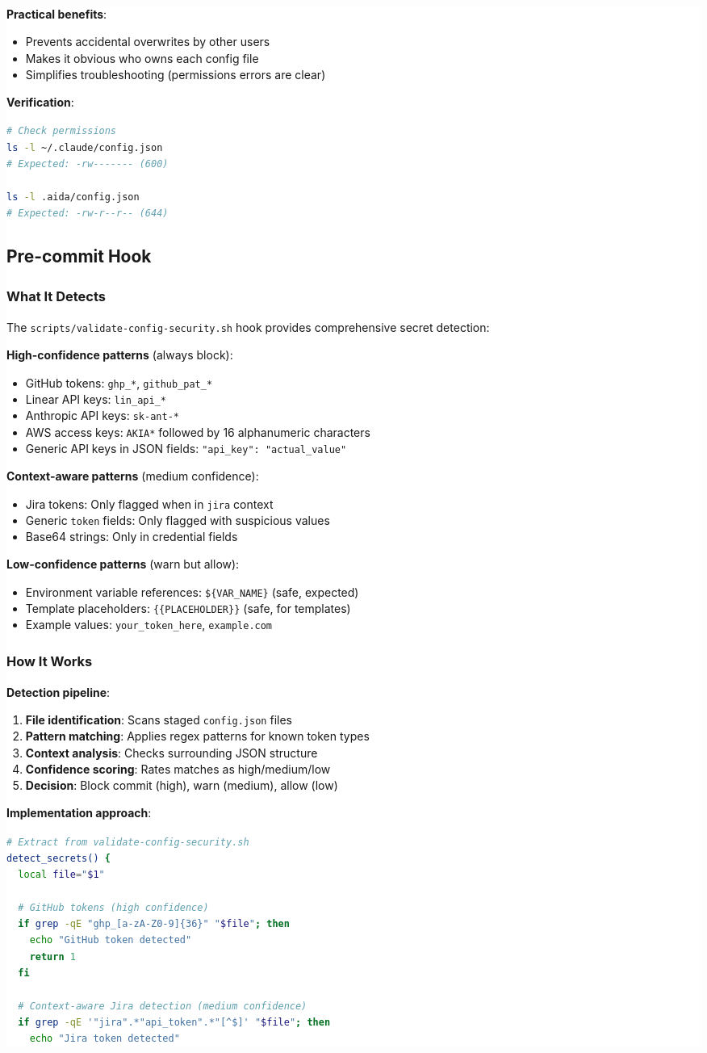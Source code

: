 **Practical benefits**:

- Prevents accidental overwrites by other users
- Makes it obvious who owns each config file
- Simplifies troubleshooting (permissions errors are clear)

**Verification**:

```bash
# Check permissions
ls -l ~/.claude/config.json
# Expected: -rw------- (600)

ls -l .aida/config.json
# Expected: -rw-r--r-- (644)
```

## Pre-commit Hook

### What It Detects

The `scripts/validate-config-security.sh` hook provides comprehensive secret detection:

**High-confidence patterns** (always block):

- GitHub tokens: `ghp_*`, `github_pat_*`
- Linear API keys: `lin_api_*`
- Anthropic API keys: `sk-ant-*`
- AWS access keys: `AKIA*` followed by 16 alphanumeric characters
- Generic API keys in JSON fields: `"api_key": "actual_value"`

**Context-aware patterns** (medium confidence):

- Jira tokens: Only flagged when in `jira` context
- Generic `token` fields: Only flagged with suspicious values
- Base64 strings: Only in credential fields

**Low-confidence patterns** (warn but allow):

- Environment variable references: `${VAR_NAME}` (safe, expected)
- Template placeholders: `{{PLACEHOLDER}}` (safe, for templates)
- Example values: `your_token_here`, `example.com`

### How It Works

**Detection pipeline**:

1. **File identification**: Scans staged `config.json` files
2. **Pattern matching**: Applies regex patterns for known token types
3. **Context analysis**: Checks surrounding JSON structure
4. **Confidence scoring**: Rates matches as high/medium/low
5. **Decision**: Block commit (high), warn (medium), allow (low)

**Implementation approach**:

```bash
# Extract from validate-config-security.sh
detect_secrets() {
  local file="$1"

  # GitHub tokens (high confidence)
  if grep -qE "ghp_[a-zA-Z0-9]{36}" "$file"; then
    echo "GitHub token detected"
    return 1
  fi

  # Context-aware Jira detection (medium confidence)
  if grep -qE '"jira".*"api_token".*"[^$]' "$file"; then
    echo "Jira token detected"
```